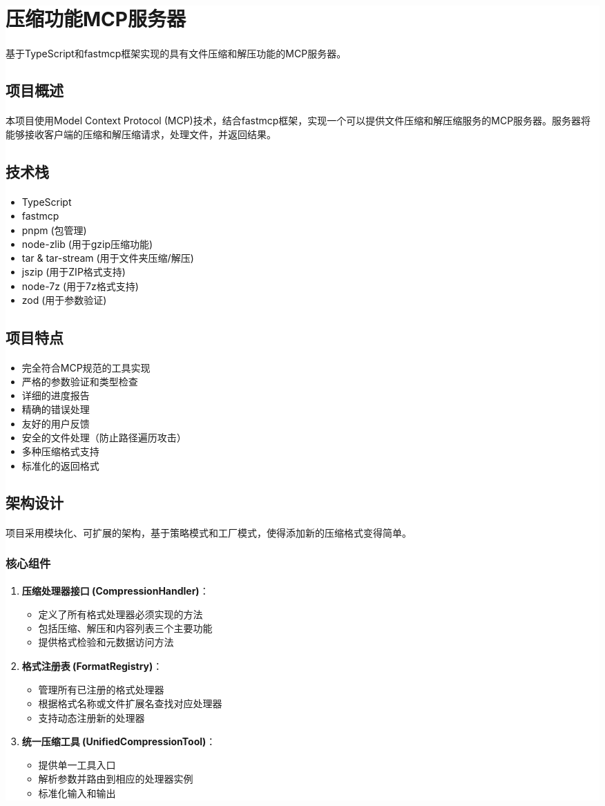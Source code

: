 # 压缩功能MCP服务器

基于TypeScript和fastmcp框架实现的具有文件压缩和解压功能的MCP服务器。

## 项目概述

本项目使用Model Context Protocol (MCP)技术，结合fastmcp框架，实现一个可以提供文件压缩和解压缩服务的MCP服务器。服务器将能够接收客户端的压缩和解压缩请求，处理文件，并返回结果。

## 技术栈

- TypeScript
- fastmcp
- pnpm (包管理)
- node-zlib (用于gzip压缩功能)
- tar & tar-stream (用于文件夹压缩/解压)
- jszip (用于ZIP格式支持)
- node-7z (用于7z格式支持)
- zod (用于参数验证)

## 项目特点

- 完全符合MCP规范的工具实现
- 严格的参数验证和类型检查
- 详细的进度报告
- 精确的错误处理
- 友好的用户反馈
- 安全的文件处理（防止路径遍历攻击）
- 多种压缩格式支持
- 标准化的返回格式

## 架构设计

项目采用模块化、可扩展的架构，基于策略模式和工厂模式，使得添加新的压缩格式变得简单。

### 核心组件

1. **压缩处理器接口 (CompressionHandler)**：
   - 定义了所有格式处理器必须实现的方法
   - 包括压缩、解压和内容列表三个主要功能
   - 提供格式检验和元数据访问方法

2. **格式注册表 (FormatRegistry)**：
   - 管理所有已注册的格式处理器
   - 根据格式名称或文件扩展名查找对应处理器
   - 支持动态注册新的处理器

3. **统一压缩工具 (UnifiedCompressionTool)**：
   - 提供单一工具入口
   - 解析参数并路由到相应的处理器实例
   - 标准化输入和输出
